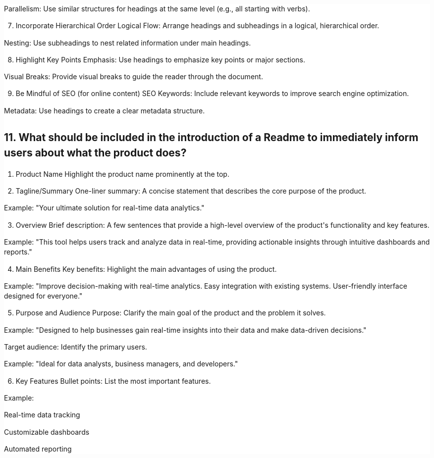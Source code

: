 Parallelism: Use similar structures for headings at the same level (e.g., all starting with verbs).

7. Incorporate Hierarchical Order
Logical Flow: Arrange headings and subheadings in a logical, hierarchical order.

Nesting: Use subheadings to nest related information under main headings.

8. Highlight Key Points
Emphasis: Use headings to emphasize key points or major sections.

Visual Breaks: Provide visual breaks to guide the reader through the document.

9. Be Mindful of SEO (for online content)
SEO Keywords: Include relevant keywords to improve search engine optimization.

Metadata: Use headings to create a clear metadata structure.
## 11. What should be included in the introduction of a Readme to immediately inform users about what the product does?
1. Product Name
Highlight the product name prominently at the top.

2. Tagline/Summary
One-liner summary: A concise statement that describes the core purpose of the product.

Example: "Your ultimate solution for real-time data analytics."

3. Overview
Brief description: A few sentences that provide a high-level overview of the product's functionality and key features.

Example: "This tool helps users track and analyze data in real-time, providing actionable insights through intuitive dashboards and reports."

4. Main Benefits
Key benefits: Highlight the main advantages of using the product.

Example: "Improve decision-making with real-time analytics. Easy integration with existing systems. User-friendly interface designed for everyone."

5. Purpose and Audience
Purpose: Clarify the main goal of the product and the problem it solves.

Example: "Designed to help businesses gain real-time insights into their data and make data-driven decisions."

Target audience: Identify the primary users.

Example: "Ideal for data analysts, business managers, and developers."

6. Key Features
Bullet points: List the most important features.

Example:

Real-time data tracking

Customizable dashboards

Automated reporting
